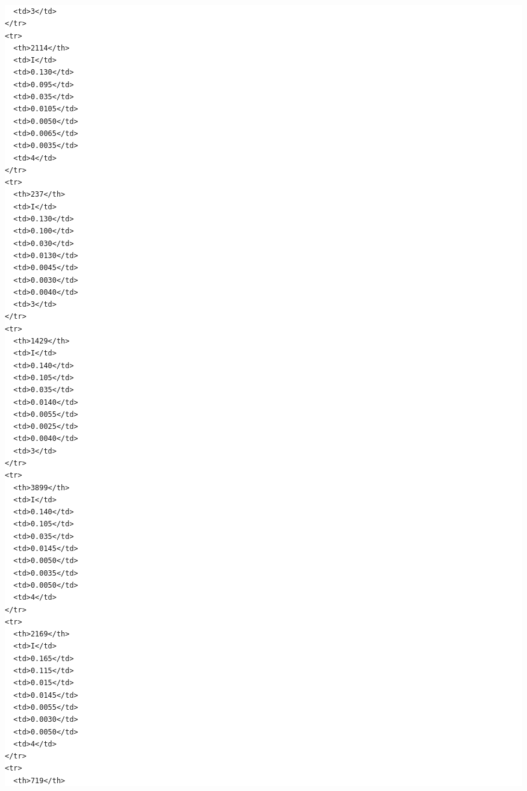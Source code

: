       <td>3</td>
    </tr>
    <tr>
      <th>2114</th>
      <td>I</td>
      <td>0.130</td>
      <td>0.095</td>
      <td>0.035</td>
      <td>0.0105</td>
      <td>0.0050</td>
      <td>0.0065</td>
      <td>0.0035</td>
      <td>4</td>
    </tr>
    <tr>
      <th>237</th>
      <td>I</td>
      <td>0.130</td>
      <td>0.100</td>
      <td>0.030</td>
      <td>0.0130</td>
      <td>0.0045</td>
      <td>0.0030</td>
      <td>0.0040</td>
      <td>3</td>
    </tr>
    <tr>
      <th>1429</th>
      <td>I</td>
      <td>0.140</td>
      <td>0.105</td>
      <td>0.035</td>
      <td>0.0140</td>
      <td>0.0055</td>
      <td>0.0025</td>
      <td>0.0040</td>
      <td>3</td>
    </tr>
    <tr>
      <th>3899</th>
      <td>I</td>
      <td>0.140</td>
      <td>0.105</td>
      <td>0.035</td>
      <td>0.0145</td>
      <td>0.0050</td>
      <td>0.0035</td>
      <td>0.0050</td>
      <td>4</td>
    </tr>
    <tr>
      <th>2169</th>
      <td>I</td>
      <td>0.165</td>
      <td>0.115</td>
      <td>0.015</td>
      <td>0.0145</td>
      <td>0.0055</td>
      <td>0.0030</td>
      <td>0.0050</td>
      <td>4</td>
    </tr>
    <tr>
      <th>719</th>